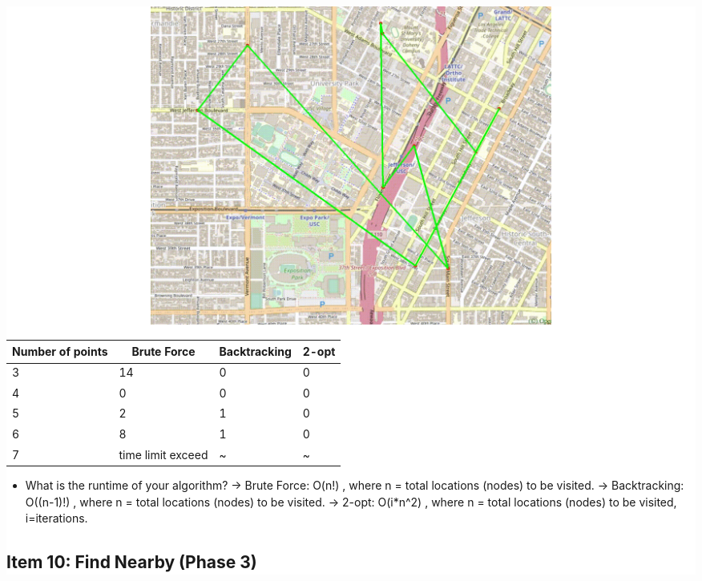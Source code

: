 <p align="center"><img src="img/output.gif" alt="TSP videos" width="500"/></p>

| Number of points     | Brute Force | Backtracking | 2-opt |
| -------------------- | ----------- | ------------ | ----- |
|  3  |  14  | 0 | 0 |
|  4  |  0   | 0 | 0 |
|  5  |  2   | 1 | 0 |
|  6  |  8   | 1 | 0 |
|  7  |  time limit exceed  | ~ | ~ |

- What is the runtime of your algorithm? 
    -> Brute Force: O(n!) , where n = total locations (nodes) to be visited.
    -> Backtracking: O((n-1)!) , where n = total locations (nodes) to be visited.
    -> 2-opt: O(i*n^2) , where n = total locations (nodes) to be visited, i=iterations.
## Item 10: Find Nearby (Phase 3)
